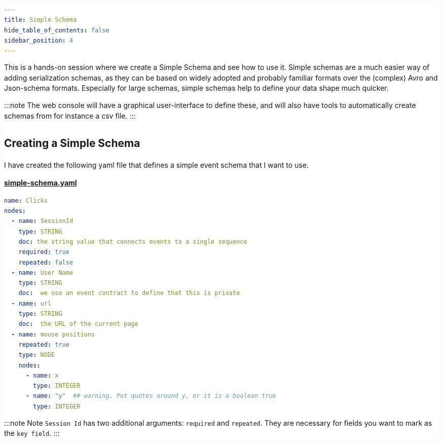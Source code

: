 ```yaml
---
title: Simple Schema
hide_table_of_contents: false
sidebar_position: 4
---
```


This is a hands-on session where we create a Simple Schema and see how
to use it. Simple schemas are a much easier way of adding serialization
schemas, as they can be based on widely adopted and probably familiar
formats over the (complex) Avro and Json-schema formats. Especially for
large schemas, simple schemas help to define your data shape much
quicker.

:::note
The web console will have a graphical user-interface to define these,
and will also have tools to automatically create schemas from for
instance a csv file.
:::

## Creating a Simple Schema

I have created the following yaml file that defines a simple event
schema that I want to use.

**[simple-schema.yaml](/files/simple-schema.yaml)**

```yaml
name: Clicks
nodes:
  - name: SessionId
    type: STRING
    doc: the string value that connects events to a single sequence
    required: true
    repeated: false
  - name: User Name
    type: STRING
    doc:  we use an event contract to define that this is private
  - name: url
    type: STRING
    doc:  the URL of the current page
  - name: mouse positions
    repeated: true
    type: NODE
    nodes:
      - name: x
        type: INTEGER
      - name: "y"  ## warning. Put quotes around y, or it is a boolean true
        type: INTEGER
```

:::note 
Note `Session Id` has two additional arguments: `required` and `repeated`. They are necessary for fields you want to mark as the `key field`.
:::
